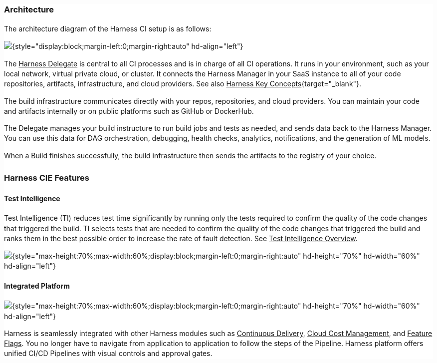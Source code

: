 ### Architecture

The architecture diagram of the Harness CI setup is as follows:

![](https://files.helpdocs.io/i5nl071jo5/articles/rch2t8j1ay/1654543179504/harness-ci-architecture.png){style="display:block;margin-left:0;margin-right:auto"
hd-align="left"}

The [Harness Delegate](/article/2k7lnc7lvl-delegates-overview) is
central to all CI processes and is in charge of all CI operations. It
runs in your environment, such as your local network, virtual private
cloud, or cluster. It connects the Harness Manager in your SaaS instance
to all of your code repositories, artifacts, infrastructure, and cloud
providers. See also [Harness Key
Concepts](https://docs.harness.io/article/4o7oqwih6h){target="_blank"}.

The build infrastructure communicates directly with your repos,
repositories, and cloud providers. You can maintain your code and
artifacts internally or on public platforms such as GitHub or DockerHub.

The Delegate manages your build instructure to run build jobs and tests
as needed, and sends data back to the Harness Manager. You can use this
data for DAG orchestration, debugging, health checks, analytics,
notifications, and the generation of ML models.

When a Build finishes successfully, the build infrastructure then sends
the artifacts to the registry of your choice.

### Harness CIE Features

#### Test Intelligence

Test Intelligence (TI) reduces test time significantly by running only
the tests required to confirm the quality of the code changes that
triggered the build. TI selects tests that are needed to confirm the
quality of the code changes that triggered the build and ranks them in
the best possible order to increase the rate of fault detection. See
[Test Intelligence
Overview](https://newdocs.helpdocs.io/article/vtu9k1dsfa-test-intelligence-concepts). 

![](https://files.helpdocs.io/i5nl071jo5/articles/qr4h6kn6yd/1632730868502/uobh-xzoza-9-sbwf-1-dky-45-bqsnutdzxc-nk-akh-itd-zgp-rs-4-pgi-7-g-hxd-a-pziks-cm-4-wmr-ni-66-nxyb-xk-emd-m-u-0-zk-2-m-7-t-ugdk-p-1-w-pszdanb-gvfr-0-awhf-gj-90-uw-03-b-4-ru-844-q-ca-gvdl-u-s-0){style="max-height:70%;max-width:60%;display:block;margin-left:0;margin-right:auto"
hd-height="70%" hd-width="60%" hd-align="left"}

#### Integrated Platform

![](https://files.helpdocs.io/i5nl071jo5/articles/qr4h6kn6yd/1632730878824/7-t-5-wx-kzhan-o-7-xw-fa-zxa-gvhi-44-kuc-wqnn-oqos-cu-69-kg-a-6-sac-6-ho-y-217-z-3-tcl-xosmnpugk-jnsspa-xzbq-v-6-hhauwpt-bpi-onx-2-f-nbgc-9-ozhe-xprta-ypjzug-th-p-3-pqix-qnaap-d-3-lz-6-i-s-0){style="max-height:70%;max-width:60%;display:block;margin-left:0;margin-right:auto"
hd-height="70%" hd-width="60%" hd-align="left"}

Harness is seamlessly integrated with other Harness modules such as
[Continuous
Delivery](https://ngdocs.harness.io/article/0zsf97lo3c-deployment-concepts),
[Cloud Cost
Management](https://ngdocs.harness.io/category/7vy86n7cws-set-up-cloud-cost-management),
and [Feature
Flags](https://ngdocs.harness.io/article/7n9433hkc0-cf-feature-flag-overview).
You no longer have to navigate from application to application to follow
the steps of the Pipeline. Harness platform offers unified CI/CD
Pipelines with visual controls and approval gates.  
